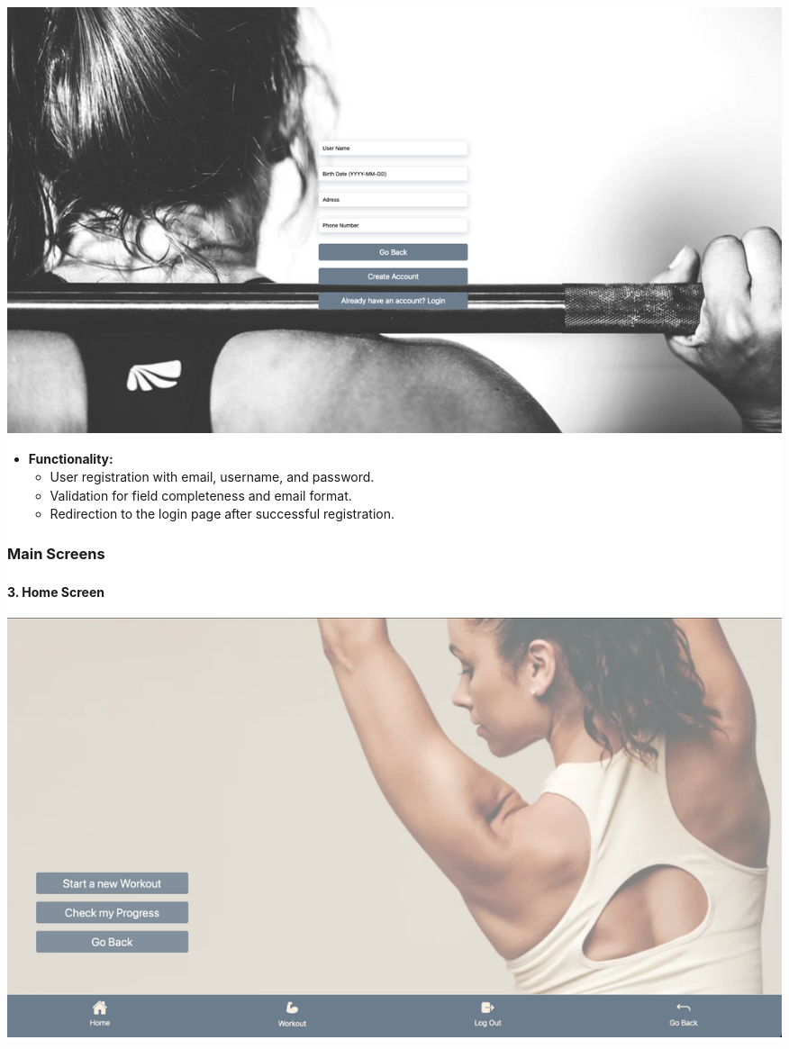 ![Register](./images/RegisterScreenForm2.png)

- **Functionality:**
  - User registration with email, username, and password.
  - Validation for field completeness and email format.
  - Redirection to the login page after successful registration.

### **Main Screens**

#### 3. **Home Screen**

![Home](./images/HomeScreen.png)
